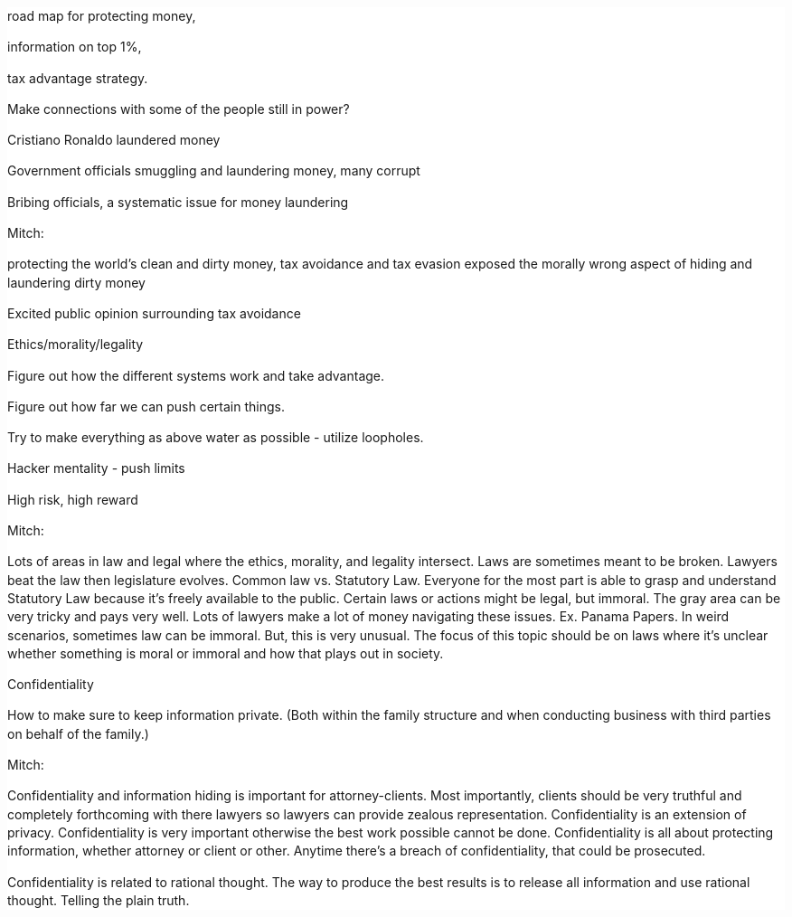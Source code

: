 road map for protecting money,

information on top 1%,

tax advantage strategy.

Make connections with some of the people still in power?

Cristiano Ronaldo laundered money

Government officials smuggling and laundering money, many corrupt

Bribing officials, a systematic issue for money laundering

Mitch: 

protecting the world’s clean and dirty money, tax avoidance and tax evasion
exposed the morally wrong aspect of hiding and laundering dirty money

Excited public opinion surrounding tax avoidance

Ethics/morality/legality

Figure out how the different systems work and take advantage.

Figure out how far we can push certain things.

Try to make everything as above water as possible - utilize loopholes. 

Hacker mentality - push limits

High risk, high reward


Mitch:

Lots of areas in law and legal where the ethics, morality, and legality intersect. Laws are sometimes meant to be broken. Lawyers beat the law then legislature evolves. Common law vs. Statutory Law. Everyone for the most part is able to grasp and understand Statutory Law because it’s freely available to the public. Certain laws or actions might be legal, but immoral. The gray area can be very tricky and pays very well. Lots of lawyers make a lot of money navigating these issues. Ex. Panama Papers. In weird scenarios, sometimes law can be immoral. But, this is very unusual. The focus of this topic should be on laws where it’s unclear whether something is moral or immoral and how that plays out in society.

Confidentiality

How to make sure to keep information private. (Both within the family structure and when conducting business with third parties on behalf of the family.)



Mitch:

Confidentiality and information hiding is important for attorney-clients. Most importantly, clients should be very truthful and completely forthcoming with there lawyers so lawyers can provide zealous representation. Confidentiality is an extension of privacy. Confidentiality is very important otherwise the best work possible cannot be done. Confidentiality is all about protecting information, whether attorney or client or other. Anytime there’s a breach of confidentiality, that could be prosecuted.

Confidentiality is related to rational thought. The way to produce the best results is to release all information and use rational thought. Telling the plain truth.
